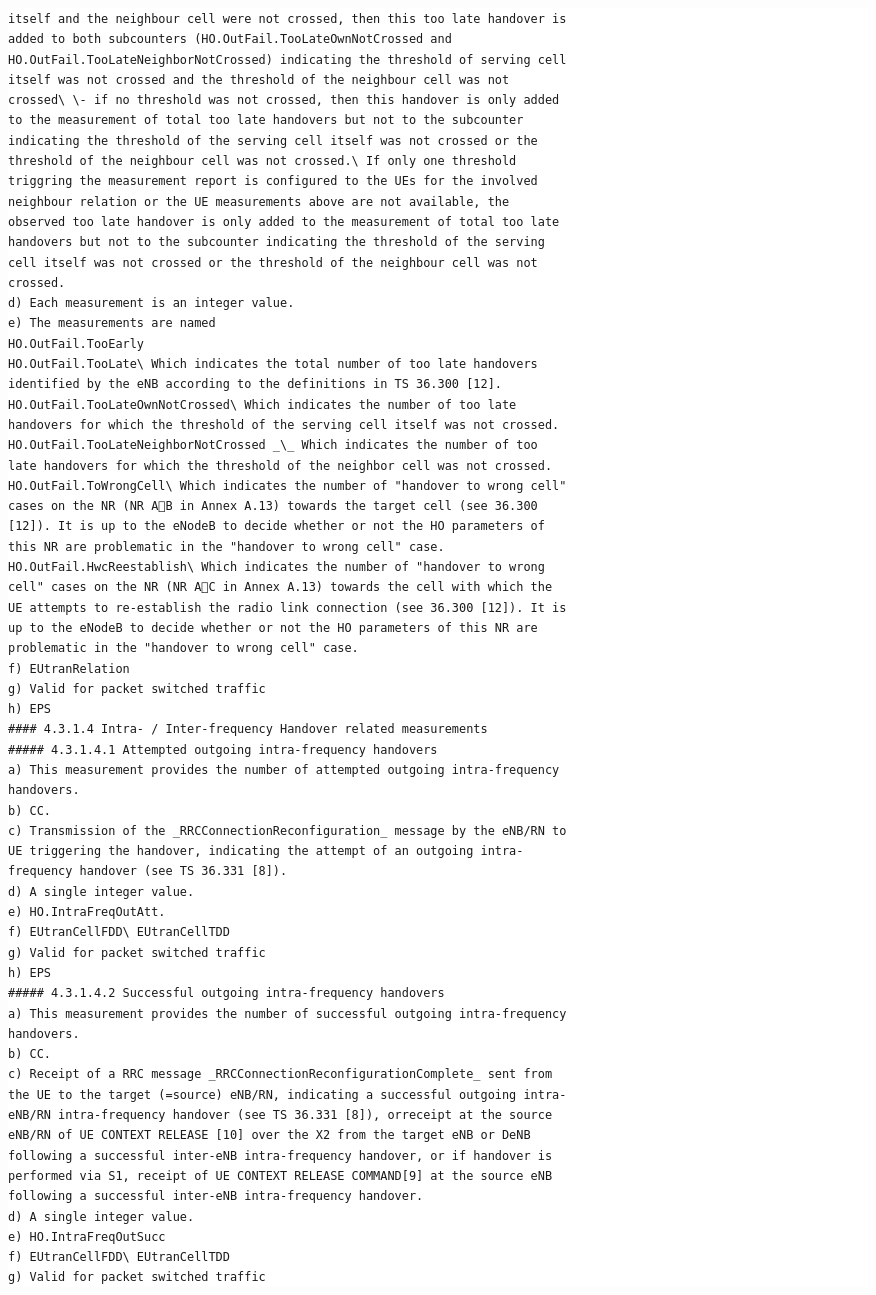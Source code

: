```{=html}
itself and the neighbour cell were not crossed, then this too late handover is
added to both subcounters (HO.OutFail.TooLateOwnNotCrossed and
HO.OutFail.TooLateNeighborNotCrossed) indicating the threshold of serving cell
itself was not crossed and the threshold of the neighbour cell was not
crossed\ \- if no threshold was not crossed, then this handover is only added
to the measurement of total too late handovers but not to the subcounter
indicating the threshold of the serving cell itself was not crossed or the
threshold of the neighbour cell was not crossed.\ If only one threshold
triggring the measurement report is configured to the UEs for the involved
neighbour relation or the UE measurements above are not available, the
observed too late handover is only added to the measurement of total too late
handovers but not to the subcounter indicating the threshold of the serving
cell itself was not crossed or the threshold of the neighbour cell was not
crossed.
d) Each measurement is an integer value.
e) The measurements are named
HO.OutFail.TooEarly
HO.OutFail.TooLate\ Which indicates the total number of too late handovers
identified by the eNB according to the definitions in TS 36.300 [12].
HO.OutFail.TooLateOwnNotCrossed\ Which indicates the number of too late
handovers for which the threshold of the serving cell itself was not crossed.
HO.OutFail.TooLateNeighborNotCrossed _\_ Which indicates the number of too
late handovers for which the threshold of the neighbor cell was not crossed.
HO.OutFail.ToWrongCell\ Which indicates the number of "handover to wrong cell"
cases on the NR (NR AB in Annex A.13) towards the target cell (see 36.300
[12]). It is up to the eNodeB to decide whether or not the HO parameters of
this NR are problematic in the "handover to wrong cell" case.
HO.OutFail.HwcReestablish\ Which indicates the number of "handover to wrong
cell" cases on the NR (NR AC in Annex A.13) towards the cell with which the
UE attempts to re-establish the radio link connection (see 36.300 [12]). It is
up to the eNodeB to decide whether or not the HO parameters of this NR are
problematic in the "handover to wrong cell" case.
f) EUtranRelation
g) Valid for packet switched traffic
h) EPS
#### 4.3.1.4 Intra- / Inter-frequency Handover related measurements
##### 4.3.1.4.1 Attempted outgoing intra-frequency handovers
a) This measurement provides the number of attempted outgoing intra-frequency
handovers.
b) CC.
c) Transmission of the _RRCConnectionReconfiguration_ message by the eNB/RN to
UE triggering the handover, indicating the attempt of an outgoing intra-
frequency handover (see TS 36.331 [8]).
d) A single integer value.
e) HO.IntraFreqOutAtt.
f) EUtranCellFDD\ EUtranCellTDD
g) Valid for packet switched traffic
h) EPS
##### 4.3.1.4.2 Successful outgoing intra-frequency handovers
a) This measurement provides the number of successful outgoing intra-frequency
handovers.
b) CC.
c) Receipt of a RRC message _RRCConnectionReconfigurationComplete_ sent from
the UE to the target (=source) eNB/RN, indicating a successful outgoing intra-
eNB/RN intra-frequency handover (see TS 36.331 [8]), orreceipt at the source
eNB/RN of UE CONTEXT RELEASE [10] over the X2 from the target eNB or DeNB
following a successful inter-eNB intra-frequency handover, or if handover is
performed via S1, receipt of UE CONTEXT RELEASE COMMAND[9] at the source eNB
following a successful inter-eNB intra-frequency handover.
d) A single integer value.
e) HO.IntraFreqOutSucc
f) EUtranCellFDD\ EUtranCellTDD
g) Valid for packet switched traffic
```